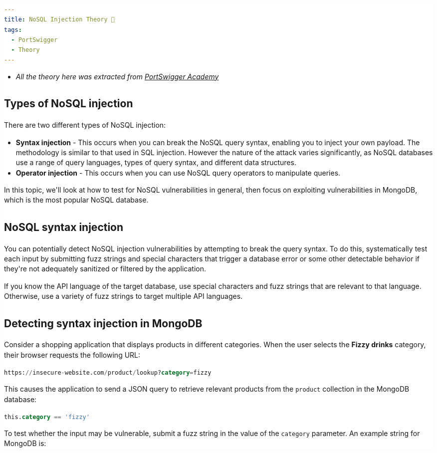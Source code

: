 ```yaml
---
title: NoSQL Injection Theory 🍄
tags:
  - PortSwigger
  - Theory
---
```

- *All the theory here was extracted from [PortSwigger Academy](https://portswigger.net/web-security/learning-paths/nosql-injection/nosql-syntax-injection/nosql-injection/i)* 

## Types of NoSQL injection

There are two different types of NoSQL injection:

- **Syntax injection** - This occurs when you can break the NoSQL query syntax, enabling you to inject your own payload. The methodology is similar to that used in SQL injection. However the nature of the attack varies significantly, as NoSQL databases use a range of query languages, types of query syntax, and different data structures.
- **Operator injection** - This occurs when you can use NoSQL query operators to manipulate queries.

In this topic, we'll look at how to test for NoSQL vulnerabilities in general, then focus on exploiting vulnerabilities in MongoDB, which is the most popular NoSQL database.

## NoSQL syntax injection

You can potentially detect NoSQL injection vulnerabilities by attempting to break the query syntax. To do this, systematically test each input by submitting fuzz strings and special characters that trigger a database error or some other detectable behavior if they're not adequately sanitized or filtered by the application.

If you know the API language of the target database, use special characters and fuzz strings that are relevant to that language. Otherwise, use a variety of fuzz strings to target multiple API languages.

## Detecting syntax injection in MongoDB

Consider a shopping application that displays products in different categories. When the user selects the **Fizzy drinks** category, their browser requests the following URL:

```sql
https://insecure-website.com/product/lookup?category=fizzy
```

This causes the application to send a JSON query to retrieve relevant products from the `product` collection in the MongoDB database:

```sql
this.category == 'fizzy'
```

To test whether the input may be vulnerable, submit a fuzz string in the value of the `category` parameter. An example string for MongoDB is:
